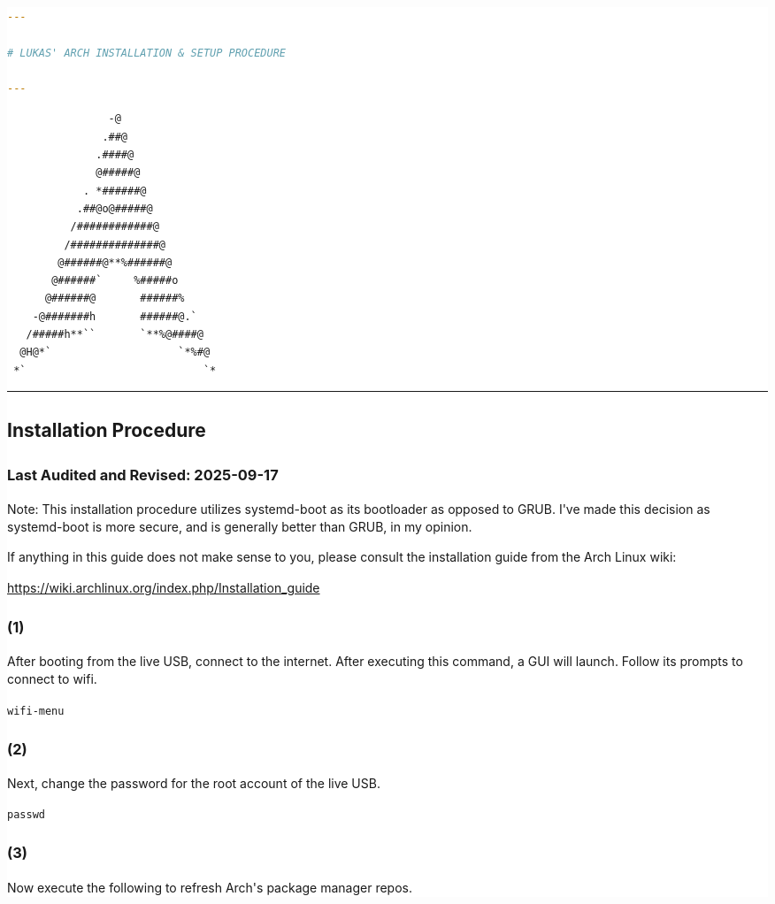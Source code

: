 ```yaml
---

# LUKAS' ARCH INSTALLATION & SETUP PROCEDURE

---
```



                    -@                
                   .##@               
                  .####@              
                  @#####@             
                . *######@            
               .##@o@#####@           
              /############@          
             /##############@         
            @######@**%######@        
           @######`     %#####o       
          @######@       ######%      
        -@#######h       ######@.`    
       /#####h**``       `**%@####@   
      @H@*`                    `*%#@  
     *`                            `*

---

## Installation Procedure

### Last Audited and Revised: 2025-09-17

Note: This installation procedure utilizes systemd-boot as its bootloader
as opposed to GRUB. I've made this decision as systemd-boot is more secure,
and is generally better than GRUB, in my opinion.

If anything in this guide does not make sense to you, please consult the
installation guide from the Arch Linux wiki:

https://wiki.archlinux.org/index.php/Installation_guide

### (1) 
After booting from the live USB, connect to the internet. After executing
this command, a GUI will launch. Follow its prompts to connect to wifi.

`wifi-menu`

### (2)
Next, change the password for the root account of the live USB.

`passwd`

### (3)
Now execute the following to refresh Arch's package manager repos.

